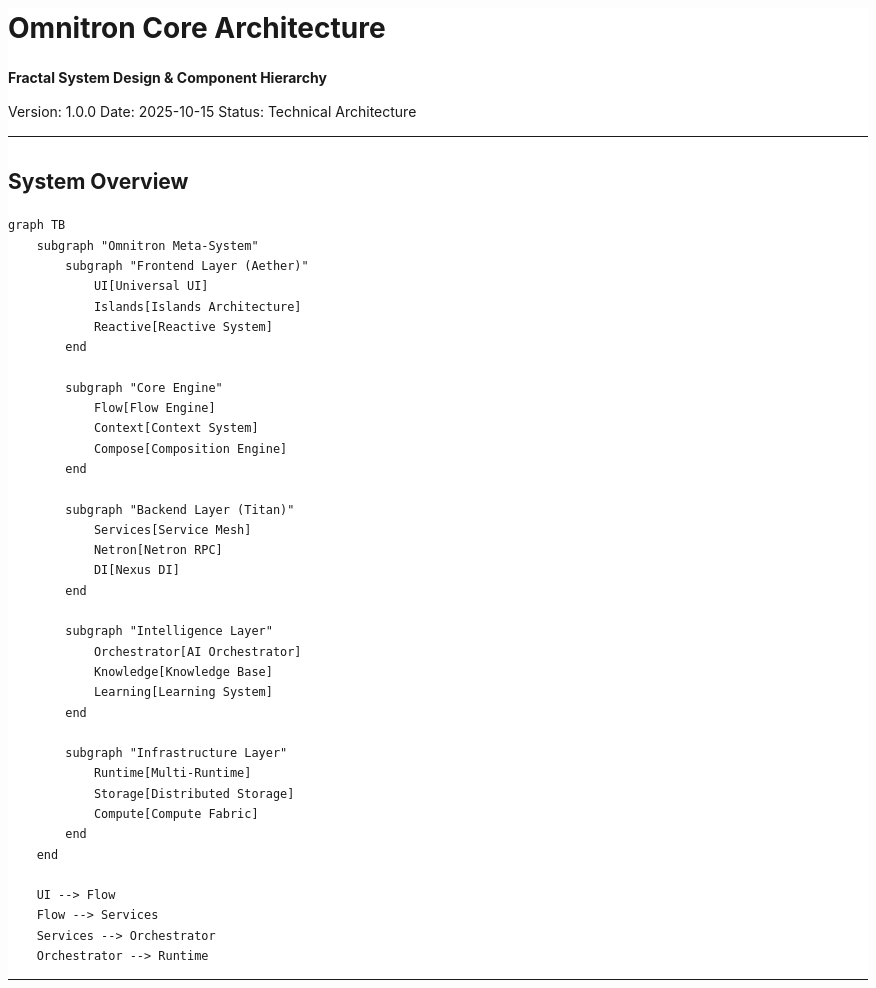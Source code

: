 # Omnitron Core Architecture
**Fractal System Design & Component Hierarchy**

Version: 1.0.0
Date: 2025-10-15
Status: Technical Architecture

---

## System Overview

```mermaid
graph TB
    subgraph "Omnitron Meta-System"
        subgraph "Frontend Layer (Aether)"
            UI[Universal UI]
            Islands[Islands Architecture]
            Reactive[Reactive System]
        end

        subgraph "Core Engine"
            Flow[Flow Engine]
            Context[Context System]
            Compose[Composition Engine]
        end

        subgraph "Backend Layer (Titan)"
            Services[Service Mesh]
            Netron[Netron RPC]
            DI[Nexus DI]
        end

        subgraph "Intelligence Layer"
            Orchestrator[AI Orchestrator]
            Knowledge[Knowledge Base]
            Learning[Learning System]
        end

        subgraph "Infrastructure Layer"
            Runtime[Multi-Runtime]
            Storage[Distributed Storage]
            Compute[Compute Fabric]
        end
    end

    UI --> Flow
    Flow --> Services
    Services --> Orchestrator
    Orchestrator --> Runtime
```

---
